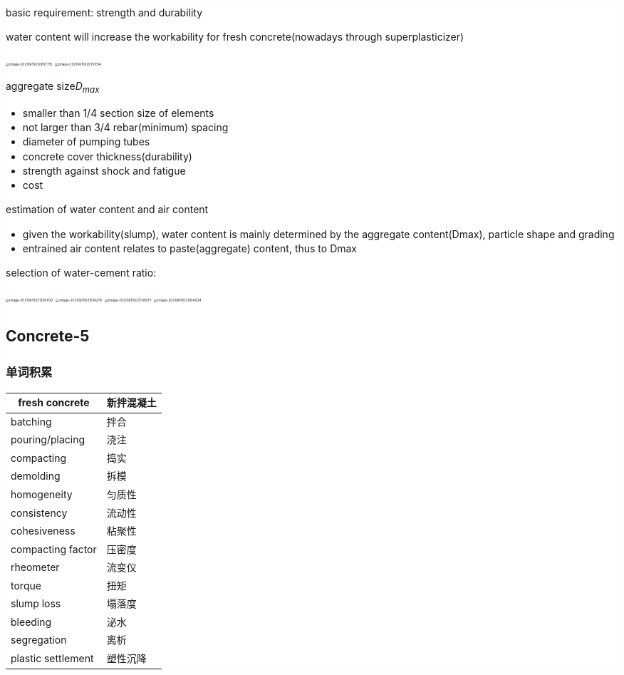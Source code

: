 

basic requirement: strength and durability

water content will increase the workability for fresh concrete(nowadays through superplasticizer)

<img src="C:\Users\xh011\AppData\Roaming\Typora\typora-user-images\image-20210615020657715.png" alt="image-20210615020657715" style="zoom:33%;" />

<img src="C:\Users\xh011\AppData\Roaming\Typora\typora-user-images\image-20210615020751014.png" alt="image-20210615020751014" style="zoom:33%;" />

aggregate size$D_{max}$

- smaller than 1/4 section size of elements
- not larger than 3/4 rebar(minimum) spacing
- diameter of pumping tubes
- concrete cover thickness(durability)
- strength against shock and fatigue
- cost

estimation of water content and air content

- given the workability(slump), water content is mainly determined by the aggregate content(Dmax), particle shape and grading
- entrained air content relates to paste(aggregate) content, thus to Dmax

selection of water-cement ratio:

<img src="C:\Users\xh011\AppData\Roaming\Typora\typora-user-images\image-20210615021300430.png" alt="image-20210615021300430" style="zoom:33%;" />

<img src="C:\Users\xh011\AppData\Roaming\Typora\typora-user-images\image-20210615021614274.png" alt="image-20210615021614274" style="zoom:33%;" />

<img src="C:\Users\xh011\AppData\Roaming\Typora\typora-user-images\image-20210615021728973.png" alt="image-20210615021728973" style="zoom:33%;" />

<img src="C:\Users\xh011\AppData\Roaming\Typora\typora-user-images\image-20210615021904034.png" alt="image-20210615021904034" style="zoom:33%;" />

## Concrete-5

### 单词积累

| fresh concrete     | 新拌混凝土 |
| ------------------ | ---------- |
| batching           | 拌合       |
| pouring/placing    | 浇注       |
| compacting         | 捣实       |
| demolding          | 拆模       |
| homogeneity        | 匀质性     |
| consistency        | 流动性     |
| cohesiveness       | 粘聚性     |
| compacting factor  | 压密度     |
| rheometer          | 流变仪     |
| torque             | 扭矩       |
| slump loss         | 塌落度     |
| bleeding           | 泌水       |
| segregation        | 离析       |
| plastic settlement | 塑性沉降   |